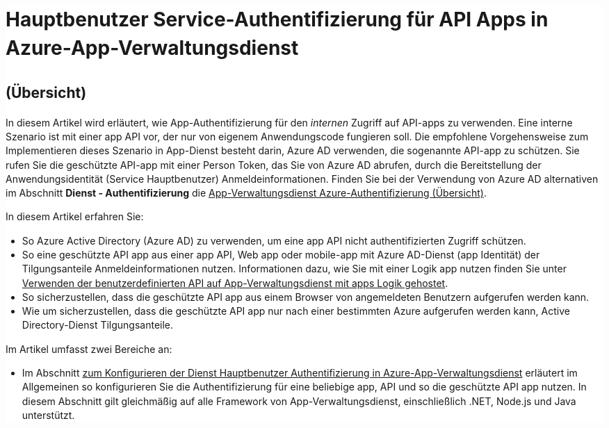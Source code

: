 <properties
    pageTitle="Hauptbenutzer Service-Authentifizierung für API Apps in Azure-App-Verwaltungsdienst | Microsoft Azure"
    description="Erfahren Sie, wie Sie eine app API in Azure-App-Verwaltungsdienst für Dienst-Szenarien zu schützen."
    services="app-service\api"
    documentationCenter=".net"
    authors="tdykstra"
    manager="wpickett"
    editor=""/>

<tags
    ms.service="app-service-api"
    ms.workload="na"
    ms.tgt_pltfrm="dotnet"
    ms.devlang="na"
    ms.topic="article"
    ms.date="06/30/2016" 
    ms.author="rachelap"/>

# <a name="service-principal-authentication-for-api-apps-in-azure-app-service"></a>Hauptbenutzer Service-Authentifizierung für API Apps in Azure-App-Verwaltungsdienst

## <a name="overview"></a>(Übersicht)

In diesem Artikel wird erläutert, wie App-Authentifizierung für den *internen* Zugriff auf API-apps zu verwenden. Eine interne Szenario ist mit einer app API vor, der nur von eigenem Anwendungscode fungieren soll. Die empfohlene Vorgehensweise zum Implementieren dieses Szenario in App-Dienst besteht darin, Azure AD verwenden, die sogenannte API-app zu schützen. Sie rufen Sie die geschützte API-app mit einer Person Token, das Sie von Azure AD abrufen, durch die Bereitstellung der Anwendungsidentität (Service Hauptbenutzer) Anmeldeinformationen. Finden Sie bei der Verwendung von Azure AD alternativen im Abschnitt **Dienst - Authentifizierung** die [App-Verwaltungsdienst Azure-Authentifizierung (Übersicht)](../app-service/app-service-authentication-overview.md#service-to-service-authentication).

In diesem Artikel erfahren Sie:

* So Azure Active Directory (Azure AD) zu verwenden, um eine app API nicht authentifizierten Zugriff schützen.
* So eine geschützte API app aus einer app API, Web app oder mobile-app mit Azure AD-Dienst (app Identität) der Tilgungsanteile Anmeldeinformationen nutzen. Informationen dazu, wie Sie mit einer Logik app nutzen finden Sie unter [Verwenden der benutzerdefinierten API auf App-Verwaltungsdienst mit apps Logik gehostet](../app-service-logic/app-service-logic-custom-hosted-api.md).
* So sicherzustellen, dass die geschützte API app aus einem Browser von angemeldeten Benutzern aufgerufen werden kann.
* Wie um sicherzustellen, dass die geschützte API app nur nach einer bestimmten Azure aufgerufen werden kann, Active Directory-Dienst Tilgungsanteile.

Im Artikel umfasst zwei Bereiche an:

* Im Abschnitt [zum Konfigurieren der Dienst Hauptbenutzer Authentifizierung in Azure-App-Verwaltungsdienst](#authconfig) erläutert im Allgemeinen so konfigurieren Sie die Authentifizierung für eine beliebige app, API und so die geschützte API app nutzen. In diesem Abschnitt gilt gleichmäßig auf alle Framework von App-Verwaltungsdienst, einschließlich .NET, Node.js und Java unterstützt.
